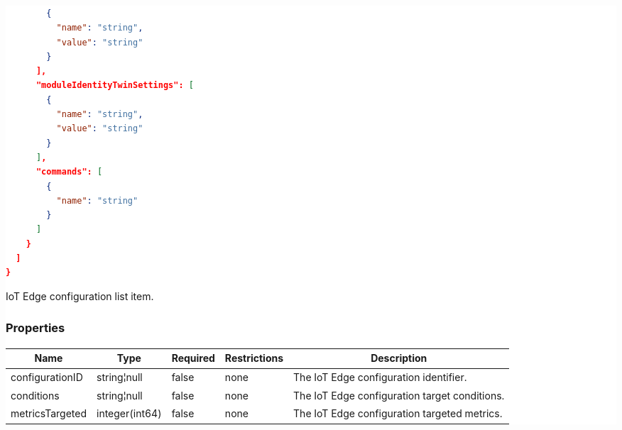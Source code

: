```json
        {
          "name": "string",
          "value": "string"
        }
      ],
      "moduleIdentityTwinSettings": [
        {
          "name": "string",
          "value": "string"
        }
      ],
      "commands": [
        {
          "name": "string"
        }
      ]
    }
  ]
}

```

IoT Edge configuration list item.

### Properties

|Name|Type|Required|Restrictions|Description|
|---|---|---|---|---|
|configurationID|string¦null|false|none|The IoT Edge configuration identifier.|
|conditions|string¦null|false|none|The IoT Edge configuration target conditions.|
|metricsTargeted|integer(int64)|false|none|The IoT Edge configuration targeted metrics.|
